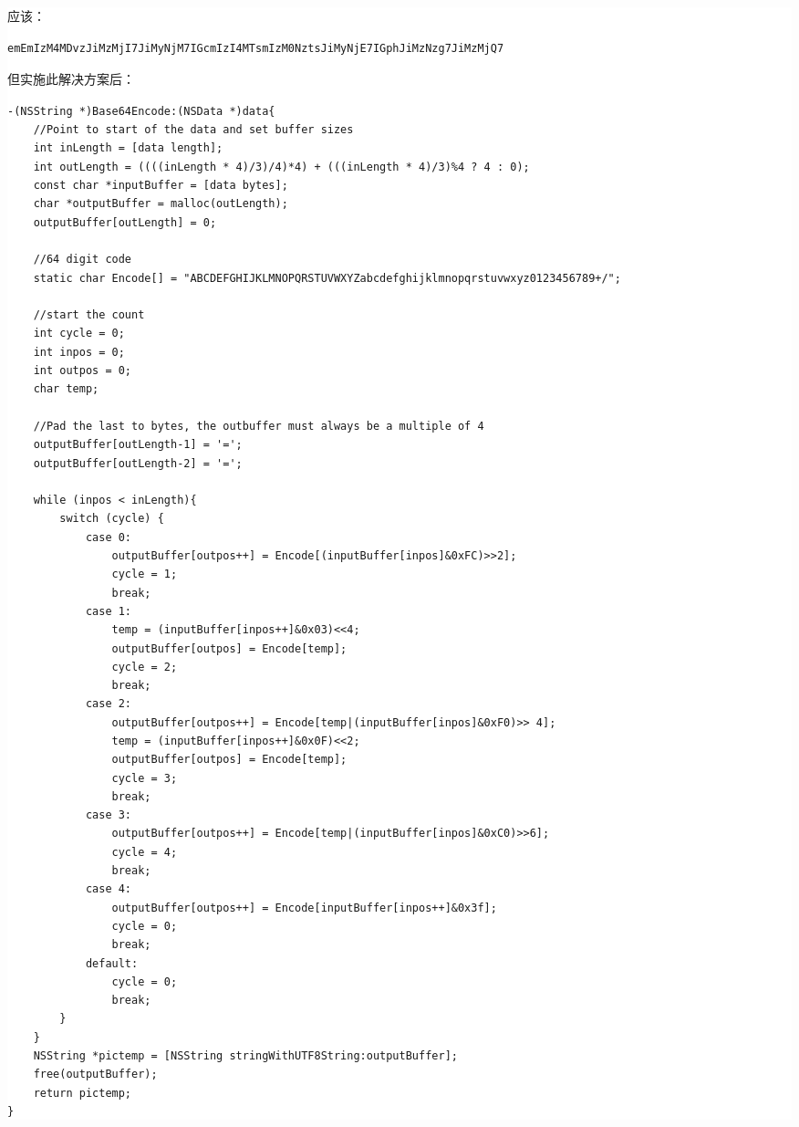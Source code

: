 应该：

```
emEmIzM4MDvzJiMzMjI7JiMyNjM7IGcmIzI4MTsmIzM0NztsJiMyNjE7IGphJiMzNzg7JiMzMjQ7 
```

但实施此解决方案后：

```
-(NSString *)Base64Encode:(NSData *)data{
    //Point to start of the data and set buffer sizes
    int inLength = [data length];
    int outLength = ((((inLength * 4)/3)/4)*4) + (((inLength * 4)/3)%4 ? 4 : 0);
    const char *inputBuffer = [data bytes];
    char *outputBuffer = malloc(outLength);
    outputBuffer[outLength] = 0;

    //64 digit code
    static char Encode[] = "ABCDEFGHIJKLMNOPQRSTUVWXYZabcdefghijklmnopqrstuvwxyz0123456789+/";

    //start the count
    int cycle = 0;
    int inpos = 0;
    int outpos = 0;
    char temp;

    //Pad the last to bytes, the outbuffer must always be a multiple of 4
    outputBuffer[outLength-1] = '=';
    outputBuffer[outLength-2] = '=';

    while (inpos < inLength){
        switch (cycle) {
            case 0:
                outputBuffer[outpos++] = Encode[(inputBuffer[inpos]&0xFC)>>2];
                cycle = 1;
                break;
            case 1:
                temp = (inputBuffer[inpos++]&0x03)<<4;
                outputBuffer[outpos] = Encode[temp];
                cycle = 2;
                break;
            case 2:
                outputBuffer[outpos++] = Encode[temp|(inputBuffer[inpos]&0xF0)>> 4];
                temp = (inputBuffer[inpos++]&0x0F)<<2;
                outputBuffer[outpos] = Encode[temp];
                cycle = 3;                  
                break;
            case 3:
                outputBuffer[outpos++] = Encode[temp|(inputBuffer[inpos]&0xC0)>>6];
                cycle = 4;
                break;
            case 4:
                outputBuffer[outpos++] = Encode[inputBuffer[inpos++]&0x3f];
                cycle = 0;
                break;                          
            default:
                cycle = 0;
                break;
        }
    }
    NSString *pictemp = [NSString stringWithUTF8String:outputBuffer];
    free(outputBuffer); 
    return pictemp;
} 
```
